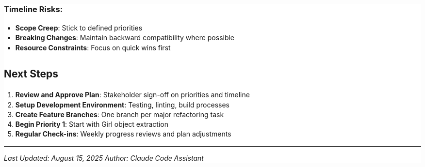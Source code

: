 ### Timeline Risks:
- **Scope Creep**: Stick to defined priorities
- **Breaking Changes**: Maintain backward compatibility where possible
- **Resource Constraints**: Focus on quick wins first

## Next Steps

1. **Review and Approve Plan**: Stakeholder sign-off on priorities and timeline
2. **Setup Development Environment**: Testing, linting, build processes
3. **Create Feature Branches**: One branch per major refactoring task
4. **Begin Priority 1**: Start with Girl object extraction
5. **Regular Check-ins**: Weekly progress reviews and plan adjustments

---

*Last Updated: August 15, 2025*
*Author: Claude Code Assistant*